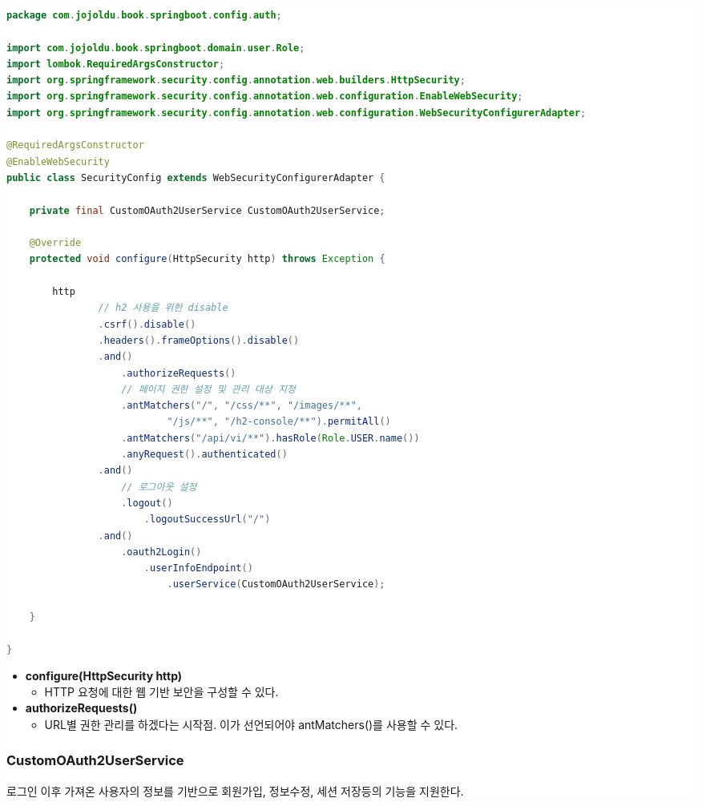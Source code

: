 ```java
package com.jojoldu.book.springboot.config.auth;

import com.jojoldu.book.springboot.domain.user.Role;
import lombok.RequiredArgsConstructor;
import org.springframework.security.config.annotation.web.builders.HttpSecurity;
import org.springframework.security.config.annotation.web.configuration.EnableWebSecurity;
import org.springframework.security.config.annotation.web.configuration.WebSecurityConfigurerAdapter;

@RequiredArgsConstructor
@EnableWebSecurity
public class SecurityConfig extends WebSecurityConfigurerAdapter {

    private final CustomOAuth2UserService CustomOAuth2UserService;

    @Override
    protected void configure(HttpSecurity http) throws Exception {
        
        http
            	// h2 사용을 위한 disable
                .csrf().disable()
                .headers().frameOptions().disable()
                .and()
                    .authorizeRequests()
            		// 페이지 권한 설정 및 관리 대상 지정
                    .antMatchers("/", "/css/**", "/images/**",
                            "/js/**", "/h2-console/**").permitAll()
                    .antMatchers("/api/vi/**").hasRole(Role.USER.name())
                    .anyRequest().authenticated()
                .and()
            		// 로그아웃 설정
                    .logout()
                        .logoutSuccessUrl("/")
                .and()
                    .oauth2Login()
                        .userInfoEndpoint()
                            .userService(CustomOAuth2UserService);

    }

}
```

- **configure(HttpSecurity http)**
  - HTTP 요청에 대한 웹 기반 보안을 구성할 수 있다.
- **authorizeRequests()**
  - URL별 권한 관리를 하겠다는 시작점. 이가 선언되어야 antMatchers()를 사용할 수 있다.

### CustomOAuth2UserService

로그인 이후 가져온 사용자의 정보를 기반으로 회원가입, 정보수정, 세션 저장등의 기능을 지원한다.
